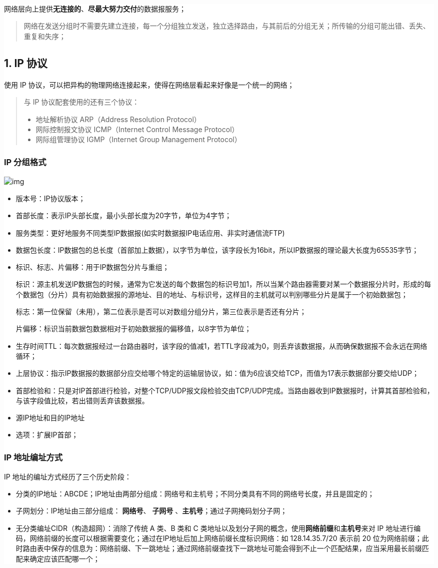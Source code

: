网络层向上提供**无连接的**、**尽最大努力交付**的数据报服务；

> 网络在发送分组时不需要先建立连接，每一个分组独立发送，独立选择路由，与其前后的分组无关；所传输的分组可能出错、丢失、重复和失序；

## 1. IP 协议

使用 IP 协议，可以把异构的物理网络连接起来，使得在网络层看起来好像是一个统一的网络；

> 与 IP 协议配套使用的还有三个协议：
>
> - 地址解析协议 ARP（Address Resolution Protocol）
> - 网际控制报文协议 ICMP（Internet Control Message Protocol）
> - 网际组管理协议 IGMP（Internet Group Management Protocol）

### IP 分组格式

![img](https://camo.githubusercontent.com/e458e8998827725dfdd45430ff7ea4e3dcc4f261a6ba7fb934deb7be102527d8/68747470733a2f2f63732d6e6f7465732d313235363130393739362e636f732e61702d6775616e677a686f752e6d7971636c6f75642e636f6d2f38356330356662312d353534362d346335302d393232312d3231663233316364633863352e6a7067)

+ 版本号：IP协议版本；

+ 首部长度：表示IP头部长度，最小头部长度为20字节，单位为4字节；

+ 服务类型：更好地服务不同类型IP数据报(如实时数据报IP电话应用、非实时通信流FTP)

+ 数据包长度：IP数据包的总长度（首部加上数据），以字节为单位，该字段长为16bit，所以IP数据报的理论最大长度为65535字节；

+ 标识、标志、片偏移：用于IP数据包分片与重组；

  标识：源主机发送IP数据包的时候，通常为它发送的每个数据包的标识号加1，所以当某个路由器需要对某一个数据报分片时，形成的每个数据包（分片）具有初始数据报的源地址、目的地址、与标识号，这样目的主机就可以判别哪些分片是属于一个初始数据包；

  标志：第一位保留（未用），第二位表示是否可以对数组分组分片，第三位表示是否还有分片；

  片偏移：标识当前数据包数据相对于初始数据报的偏移值，以8字节为单位；

+ 生存时间TTL：每次数据报经过一台路由器时，该字段的值减1，若TTL字段减为0，则丢弃该数据报，从而确保数据报不会永远在网络循环；

+ 上层协议：指示IP数据报的数据部分应交给哪个特定的运输层协议，如：值为6应该交给TCP，而值为17表示数据部分要交给UDP；

+ 首部检验和：只是对IP首部进行检验，对整个TCP/UDP报文段检验交由TCP/UDP完成。当路由器收到IP数据报时，计算其首部检验和，与该字段值比较，若出错则丢弃该数据报。

+ 源IP地址和目的IP地址

+ 选项：扩展IP首部；



### IP 地址编址方式

IP 地址的编址方式经历了三个历史阶段：

- 分类的IP地址：ABCDE；IP地址由两部分组成：网络号和主机号；不同分类具有不同的网络号长度，并且是固定的；

- 子网划分：IP地址由三部分组成： **网络号**、 **子网号** 、**主机号**；通过子网掩码划分子网；

- 无分类编址CIDR（构造超网）：消除了传统 A 类、B 类和 C 类地址以及划分子网的概念，使用**网络前缀**和**主机号**来对 IP 地址进行编码，网络前缀的长度可以根据需要变化；通过在IP地址后加上网络前缀长度标识网络：如 128.14.35.7/20 表示前 20 位为网络前缀；此时路由表中保存的信息为：网络前缀、下一跳地址；通过网络前缀查找下一跳地址可能会得到不止一个匹配结果，应当采用最长前缀匹配来确定应该匹配哪一个；

  
